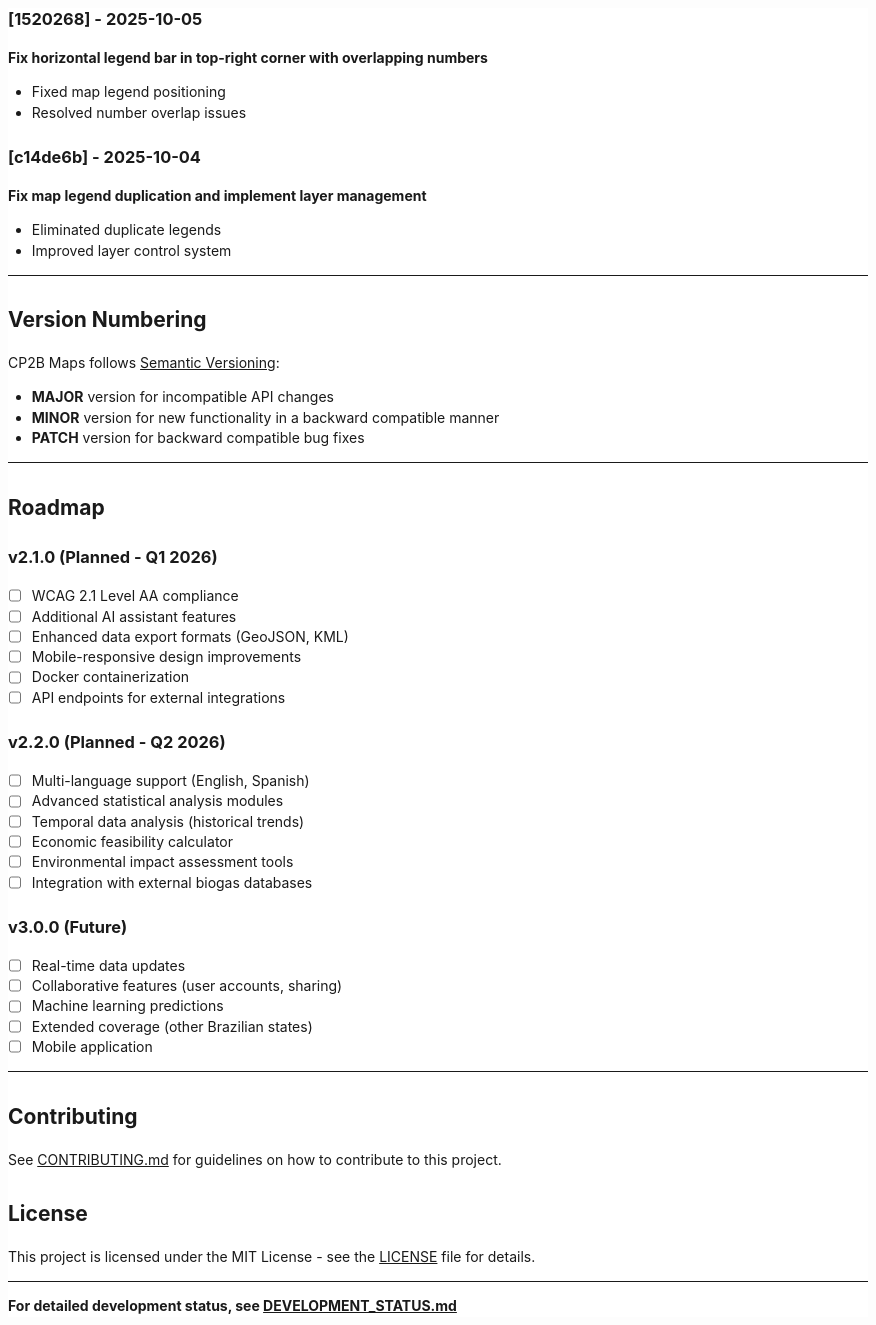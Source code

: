 ### [1520268] - 2025-10-05
**Fix horizontal legend bar in top-right corner with overlapping numbers**
- Fixed map legend positioning
- Resolved number overlap issues

### [c14de6b] - 2025-10-04
**Fix map legend duplication and implement layer management**
- Eliminated duplicate legends
- Improved layer control system

---

## Version Numbering

CP2B Maps follows [Semantic Versioning](https://semver.org/):
- **MAJOR** version for incompatible API changes
- **MINOR** version for new functionality in a backward compatible manner
- **PATCH** version for backward compatible bug fixes

---

## Roadmap

### v2.1.0 (Planned - Q1 2026)
- [ ] WCAG 2.1 Level AA compliance
- [ ] Additional AI assistant features
- [ ] Enhanced data export formats (GeoJSON, KML)
- [ ] Mobile-responsive design improvements
- [ ] Docker containerization
- [ ] API endpoints for external integrations

### v2.2.0 (Planned - Q2 2026)
- [ ] Multi-language support (English, Spanish)
- [ ] Advanced statistical analysis modules
- [ ] Temporal data analysis (historical trends)
- [ ] Economic feasibility calculator
- [ ] Environmental impact assessment tools
- [ ] Integration with external biogas databases

### v3.0.0 (Future)
- [ ] Real-time data updates
- [ ] Collaborative features (user accounts, sharing)
- [ ] Machine learning predictions
- [ ] Extended coverage (other Brazilian states)
- [ ] Mobile application

---

## Contributing

See [CONTRIBUTING.md](CONTRIBUTING.md) for guidelines on how to contribute to this project.

## License

This project is licensed under the MIT License - see the [LICENSE](LICENSE) file for details.

---

**For detailed development status, see [DEVELOPMENT_STATUS.md](docs/DEVELOPMENT_STATUS.md)**
